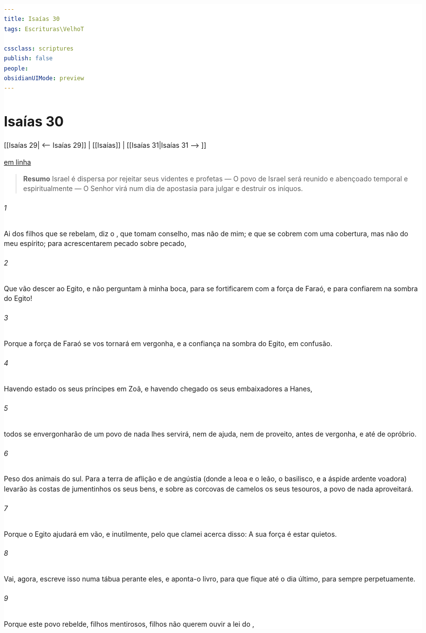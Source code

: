 ```yaml
---
title: Isaías 30
tags: Escrituras\VelhoT

cssclass: scriptures
publish: false
people:
obsidianUIMode: preview
---
```


# Isaías 30
[[Isaías 29| <-- Isaías 29]] | [[Isaías]] | [[Isaías 31|Isaías 31 --> ]]

[em linha](https://churchofjesuschrist.org/study/scriptures/ot/isa/30?lang=por)

> __Resumo__
Israel é dispersa por rejeitar seus videntes e profetas — O povo de Israel será reunido e abençoado temporal e espiritualmente — O Senhor virá num dia de apostasia para julgar e destruir os iníquos.

###### 1 
Ai dos filhos que se rebelam, diz o , que tomam conselho, mas não de mim; e que se cobrem com uma cobertura, mas não  do meu espírito; para  acrescentarem pecado sobre pecado,

###### 2 
Que vão descer ao Egito, e não perguntam à minha boca, para se fortificarem com a força de Faraó, e para confiarem na sombra do Egito!

###### 3 
Porque a força de Faraó se vos tornará em vergonha, e a confiança na sombra do Egito, em confusão.

###### 4 
Havendo estado os seus príncipes em Zoã, e havendo chegado os seus embaixadores a Hanes,

###### 5 
 todos se envergonharão de um povo  de nada lhes servirá, nem de ajuda, nem de proveito, antes de vergonha, e até de opróbrio.

###### 6 
Peso dos animais do sul. Para a terra de aflição e de angústia (donde  a leoa e o leão, o basilisco, e a áspide ardente voadora) levarão às costas de jumentinhos os seus bens, e sobre as corcovas de camelos os seus tesouros, a  povo  de nada  aproveitará.

###### 7 
Porque o Egito  ajudará em vão, e inutilmente, pelo que clamei acerca disso: A sua força é estar quietos.

###### 8 
Vai,  agora, escreve isso numa tábua perante eles, e aponta-o  livro, para que fique  até o dia último, para sempre  perpetuamente.

###### 9 
Porque este   povo rebelde,  filhos mentirosos, filhos  não querem ouvir a lei do ,
